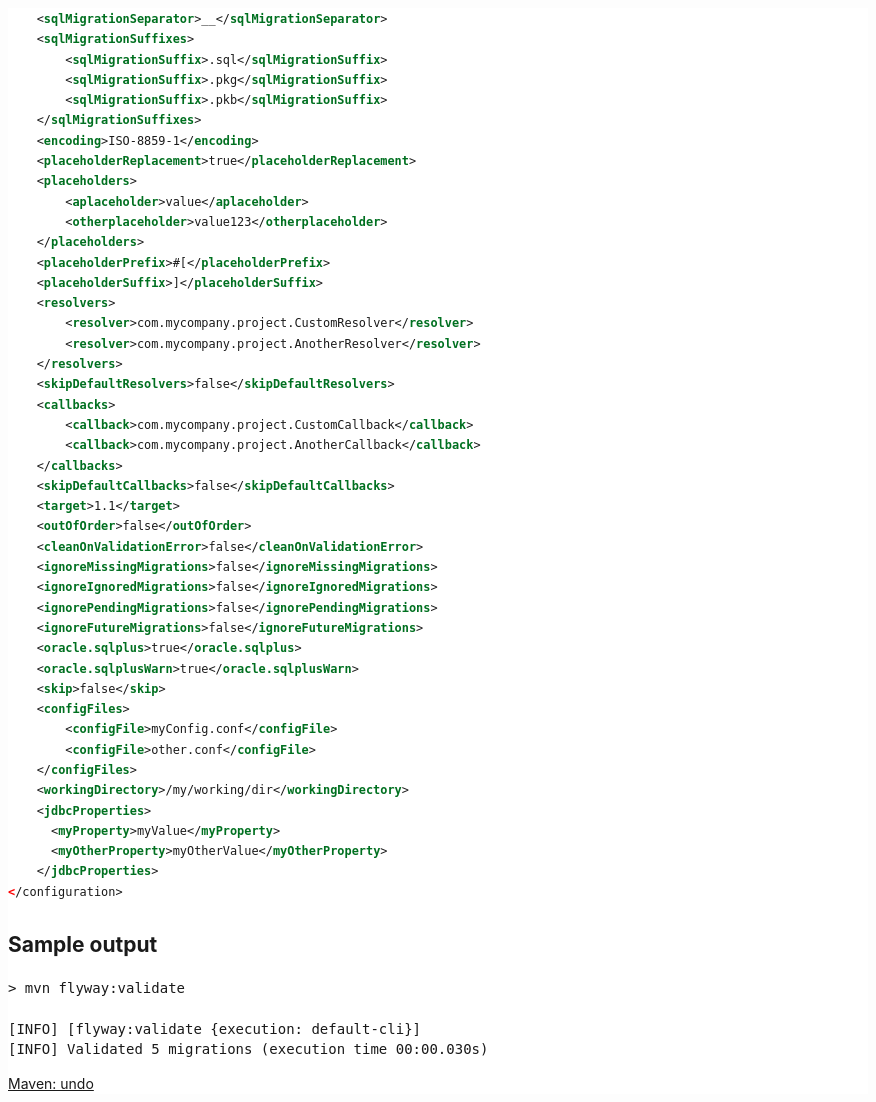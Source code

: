 ```xml
    <sqlMigrationSeparator>__</sqlMigrationSeparator>
    <sqlMigrationSuffixes>
        <sqlMigrationSuffix>.sql</sqlMigrationSuffix>
        <sqlMigrationSuffix>.pkg</sqlMigrationSuffix>
        <sqlMigrationSuffix>.pkb</sqlMigrationSuffix>
    </sqlMigrationSuffixes>
    <encoding>ISO-8859-1</encoding>
    <placeholderReplacement>true</placeholderReplacement>
    <placeholders>
        <aplaceholder>value</aplaceholder>
        <otherplaceholder>value123</otherplaceholder>
    </placeholders>
    <placeholderPrefix>#[</placeholderPrefix>
    <placeholderSuffix>]</placeholderSuffix>
    <resolvers>
        <resolver>com.mycompany.project.CustomResolver</resolver>
        <resolver>com.mycompany.project.AnotherResolver</resolver>
    </resolvers>
    <skipDefaultResolvers>false</skipDefaultResolvers>
    <callbacks>
        <callback>com.mycompany.project.CustomCallback</callback>
        <callback>com.mycompany.project.AnotherCallback</callback>
    </callbacks>
    <skipDefaultCallbacks>false</skipDefaultCallbacks>
    <target>1.1</target>
    <outOfOrder>false</outOfOrder>
    <cleanOnValidationError>false</cleanOnValidationError>
    <ignoreMissingMigrations>false</ignoreMissingMigrations>
    <ignoreIgnoredMigrations>false</ignoreIgnoredMigrations>
    <ignorePendingMigrations>false</ignorePendingMigrations>
    <ignoreFutureMigrations>false</ignoreFutureMigrations>
    <oracle.sqlplus>true</oracle.sqlplus>
    <oracle.sqlplusWarn>true</oracle.sqlplusWarn>
    <skip>false</skip>
    <configFiles>
        <configFile>myConfig.conf</configFile>
        <configFile>other.conf</configFile>
    </configFiles>
    <workingDirectory>/my/working/dir</workingDirectory>
    <jdbcProperties>
      <myProperty>myValue</myProperty>
      <myOtherProperty>myOtherValue</myOtherProperty>
    </jdbcProperties>
</configuration>
```

## Sample output

<pre class="console">&gt; mvn flyway:validate

[INFO] [flyway:validate {execution: default-cli}]
[INFO] Validated 5 migrations (execution time 00:00.030s)</pre>

<p class="next-steps">
    <a class="btn btn-primary" href="/documentation/maven/undo">Maven: undo <i class="fa fa-arrow-right"></i></a>
</p>